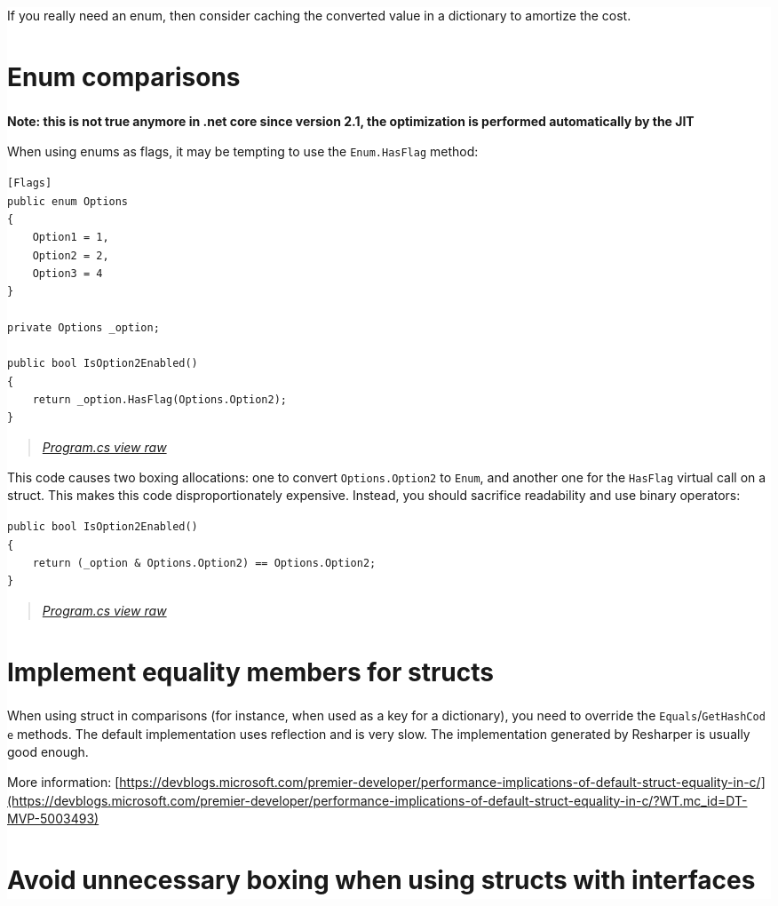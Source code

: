 If you really need an enum, then consider caching the converted value in a dictionary to amortize the cost.

# Enum comparisons

**Note: this is not true anymore in .net core since version 2.1, the optimization is performed automatically by the JIT**

When using enums as flags, it may be tempting to use the `Enum.HasFlag` method:

```
[Flags]
public enum Options
{
    Option1 = 1,
    Option2 = 2,
    Option3 = 4
}

private Options _option;

public bool IsOption2Enabled()
{
    return _option.HasFlag(Options.Option2);
}
```
> *[Program.cs view raw](https://gist.githubusercontent.com/kevingosse/c5f84cb6324f322ad4993f950b5bdd83/raw/18bd1cf6d1eb8f740989e0dcade26b95d5c2c5f7/Program.cs)*

This code causes two boxing allocations: one to convert `Options.Option2` to `Enum`, and another one for the `HasFlag` virtual call on a struct. This makes this code disproportionately expensive. Instead, you should sacrifice readability and use binary operators:

```
public bool IsOption2Enabled()
{
    return (_option & Options.Option2) == Options.Option2;
}
```
> *[Program.cs view raw](https://gist.githubusercontent.com/kevingosse/5c063359a4c8a84739caaa1aae20b57b/raw/a80cd5fcdfc691688c9d63cff9b13d2de0d7de93/Program.cs)*

# Implement equality members for structs

When using struct in comparisons (for instance, when used as a key for a dictionary), you need to override the `Equals`/`GetHashCode` methods. The default implementation uses reflection and is very slow. The implementation generated by Resharper is usually good enough.

More information: [https://devblogs.microsoft.com/premier-developer/performance-implications-of-default-struct-equality-in-c/](https://devblogs.microsoft.com/premier-developer/performance-implications-of-default-struct-equality-in-c/?WT.mc_id=DT-MVP-5003493)

# Avoid unnecessary boxing when using structs with interfaces

